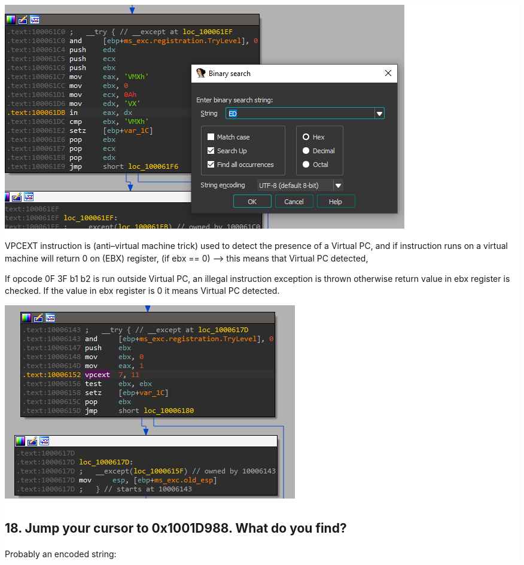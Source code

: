 ![error](/assets/images/malware-analysis/Practical_malware_analysis_1--6/pic5_1/vm.png)

VPCEXT instruction is (anti–virtual machine trick) used to detect the presence of a Virtual PC, and if instruction runs on a virtual machine will return 0 on (EBX) register, (if ebx == 0) --> this means that Virtual PC detected,

If opcode 0F 3F b1 b2 is run outside Virtual PC, an illegal instruction exception is thrown otherwise return value in ebx register is checked. If the value in ebx register is 0 it means Virtual PC detected.

![error](/assets/images/malware-analysis/Practical_malware_analysis_1--6/pic5_1/VPCEXT.png)


## 18. Jump your cursor to 0x1001D988. What do you find?

Probably an encoded string:
